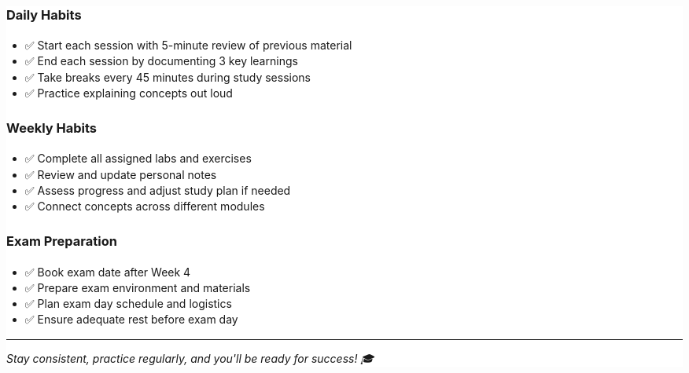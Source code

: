 ### Daily Habits
- ✅ Start each session with 5-minute review of previous material
- ✅ End each session by documenting 3 key learnings
- ✅ Take breaks every 45 minutes during study sessions
- ✅ Practice explaining concepts out loud

### Weekly Habits
- ✅ Complete all assigned labs and exercises
- ✅ Review and update personal notes
- ✅ Assess progress and adjust study plan if needed
- ✅ Connect concepts across different modules

### Exam Preparation
- ✅ Book exam date after Week 4
- ✅ Prepare exam environment and materials
- ✅ Plan exam day schedule and logistics
- ✅ Ensure adequate rest before exam day

---

*Stay consistent, practice regularly, and you'll be ready for success! 🎓*